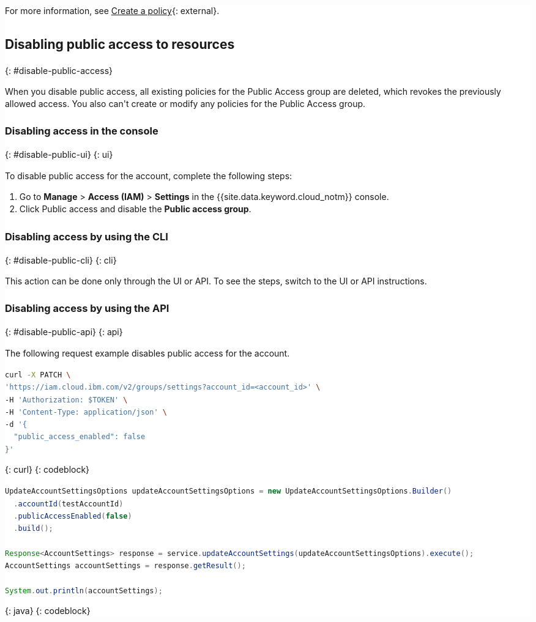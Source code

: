 For more information, see [Create a policy](https://cloud.ibm.com/apidocs/iam-policy-management?code=go#create-policy){: external}.

## Disabling public access to resources
{: #disable-public-access}

When you disable public access, all existing policies for the Public Access group are deleted, which revokes the previously allowed access. You also can't create or modify any policies for the Public Access group.

### Disabling access in the console
{: #disable-public-ui}
{: ui}

To disable public access for the account, complete the following steps:
1. Go to **Manage** > **Access (IAM)** > **Settings** in the {{site.data.keyword.cloud_notm}} console.
1. Click Public access and disable the **Public access group**.

### Disabling access by using the CLI
{: #disable-public-cli}
{: cli}

This action can be done only through the UI or API. To see the steps, switch to the UI or API instructions.

### Disabling access by using the API
{: #disable-public-api}
{: api}

The following request example disables public access for the account.

```bash
curl -X PATCH \
'https://iam.cloud.ibm.com/v2/groups/settings?account_id=<account_id>' \
-H 'Authorization: $TOKEN' \
-H 'Content-Type: application/json' \
-d '{
  "public_access_enabled": false
}'
```
{: curl}
{: codeblock}

```java
UpdateAccountSettingsOptions updateAccountSettingsOptions = new UpdateAccountSettingsOptions.Builder()
  .accountId(testAccountId)
  .publicAccessEnabled(false)
  .build();

Response<AccountSettings> response = service.updateAccountSettings(updateAccountSettingsOptions).execute();
AccountSettings accountSettings = response.getResult();

System.out.println(accountSettings);
```
{: java}
{: codeblock}
